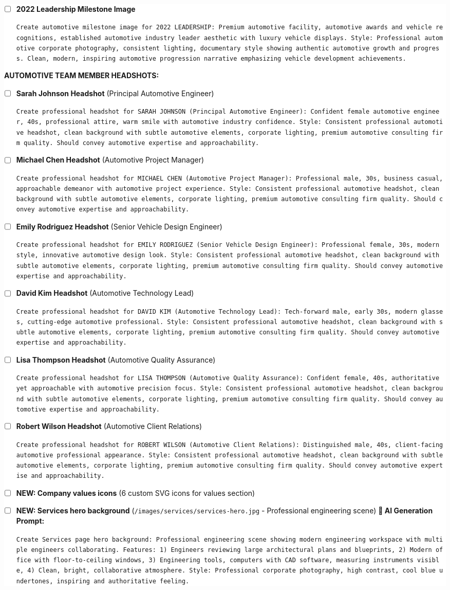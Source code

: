 - [ ] **2022 Leadership Milestone Image**
  ```
  Create automotive milestone image for 2022 LEADERSHIP: Premium automotive facility, automotive awards and vehicle recognitions, established automotive industry leader aesthetic with luxury vehicle displays. Style: Professional automotive corporate photography, consistent lighting, documentary style showing authentic automotive growth and progress. Clean, modern, inspiring automotive progression narrative emphasizing vehicle development achievements.
  ```
**AUTOMOTIVE TEAM MEMBER HEADSHOTS:**
- [ ] **Sarah Johnson Headshot** (Principal Automotive Engineer)
  ```
  Create professional headshot for SARAH JOHNSON (Principal Automotive Engineer): Confident female automotive engineer, 40s, professional attire, warm smile with automotive industry confidence. Style: Consistent professional automotive headshot, clean background with subtle automotive elements, corporate lighting, premium automotive consulting firm quality. Should convey automotive expertise and approachability.
  ```

- [ ] **Michael Chen Headshot** (Automotive Project Manager)
  ```
  Create professional headshot for MICHAEL CHEN (Automotive Project Manager): Professional male, 30s, business casual, approachable demeanor with automotive project experience. Style: Consistent professional automotive headshot, clean background with subtle automotive elements, corporate lighting, premium automotive consulting firm quality. Should convey automotive expertise and approachability.
  ```

- [ ] **Emily Rodriguez Headshot** (Senior Vehicle Design Engineer)
  ```
  Create professional headshot for EMILY RODRIGUEZ (Senior Vehicle Design Engineer): Professional female, 30s, modern style, innovative automotive design look. Style: Consistent professional automotive headshot, clean background with subtle automotive elements, corporate lighting, premium automotive consulting firm quality. Should convey automotive expertise and approachability.
  ```

- [ ] **David Kim Headshot** (Automotive Technology Lead)
  ```
  Create professional headshot for DAVID KIM (Automotive Technology Lead): Tech-forward male, early 30s, modern glasses, cutting-edge automotive professional. Style: Consistent professional automotive headshot, clean background with subtle automotive elements, corporate lighting, premium automotive consulting firm quality. Should convey automotive expertise and approachability.
  ```

- [ ] **Lisa Thompson Headshot** (Automotive Quality Assurance)
  ```
  Create professional headshot for LISA THOMPSON (Automotive Quality Assurance): Confident female, 40s, authoritative yet approachable with automotive precision focus. Style: Consistent professional automotive headshot, clean background with subtle automotive elements, corporate lighting, premium automotive consulting firm quality. Should convey automotive expertise and approachability.
  ```

- [ ] **Robert Wilson Headshot** (Automotive Client Relations)
  ```
  Create professional headshot for ROBERT WILSON (Automotive Client Relations): Distinguished male, 40s, client-facing automotive professional appearance. Style: Consistent professional automotive headshot, clean background with subtle automotive elements, corporate lighting, premium automotive consulting firm quality. Should convey automotive expertise and approachability.
  ```
- [ ] **NEW: Company values icons** (6 custom SVG icons for values section)
- [ ] **NEW: Services hero background** (`/images/services/services-hero.jpg` - Professional engineering scene)
    **🎨 AI Generation Prompt:**
    ```
    Create Services page hero background: Professional engineering scene showing modern engineering workspace with multiple engineers collaborating. Features: 1) Engineers reviewing large architectural plans and blueprints, 2) Modern office with floor-to-ceiling windows, 3) Engineering tools, computers with CAD software, measuring instruments visible, 4) Clean, bright, collaborative atmosphere. Style: Professional corporate photography, high contrast, cool blue undertones, inspiring and authoritative feeling.
    ```